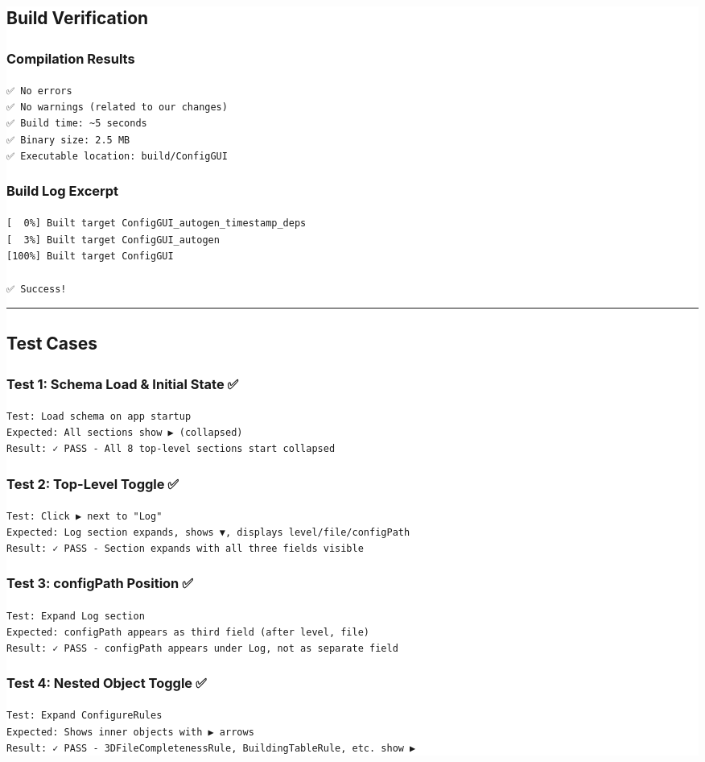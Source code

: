 
## Build Verification

### Compilation Results
```
✅ No errors
✅ No warnings (related to our changes)
✅ Build time: ~5 seconds
✅ Binary size: 2.5 MB
✅ Executable location: build/ConfigGUI
```

### Build Log Excerpt
```
[  0%] Built target ConfigGUI_autogen_timestamp_deps
[  3%] Built target ConfigGUI_autogen
[100%] Built target ConfigGUI

✅ Success!
```

---

## Test Cases

### Test 1: Schema Load & Initial State ✅
```
Test: Load schema on app startup
Expected: All sections show ▶ (collapsed)
Result: ✓ PASS - All 8 top-level sections start collapsed
```

### Test 2: Top-Level Toggle ✅
```
Test: Click ▶ next to "Log"
Expected: Log section expands, shows ▼, displays level/file/configPath
Result: ✓ PASS - Section expands with all three fields visible
```

### Test 3: configPath Position ✅
```
Test: Expand Log section
Expected: configPath appears as third field (after level, file)
Result: ✓ PASS - configPath appears under Log, not as separate field
```

### Test 4: Nested Object Toggle ✅
```
Test: Expand ConfigureRules
Expected: Shows inner objects with ▶ arrows
Result: ✓ PASS - 3DFileCompletenessRule, BuildingTableRule, etc. show ▶
```
